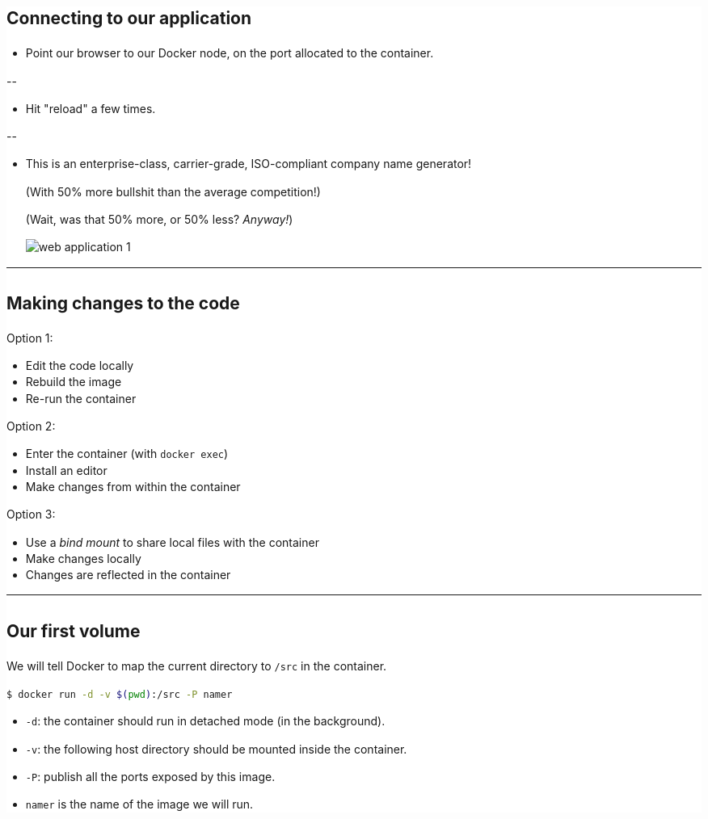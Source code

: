 ## Connecting to our application

* Point our browser to our Docker node, on the port allocated to the container.

--

* Hit "reload" a few times.

--

* This is an enterprise-class, carrier-grade, ISO-compliant company name generator!

  (With 50% more bullshit than the average competition!)

  (Wait, was that 50% more, or 50% less? *Anyway!*)

  ![web application 1](images/webapp-in-blue.png)

---

## Making changes to the code

Option 1:

* Edit the code locally
* Rebuild the image
* Re-run the container

Option 2:

* Enter the container (with `docker exec`)
* Install an editor
* Make changes from within the container

Option 3:

* Use a *bind mount* to share local files with the container
* Make changes locally
* Changes are reflected in the container

---

## Our first volume

We will tell Docker to map the current directory to `/src` in the container.

```bash
$ docker run -d -v $(pwd):/src -P namer
```

* `-d`: the container should run in detached mode (in the background).

* `-v`: the following host directory should be mounted inside the container.

* `-P`: publish all the ports exposed by this image.

* `namer` is the name of the image we will run.
